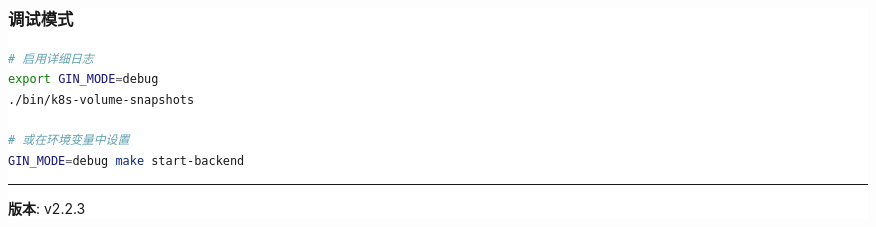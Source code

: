### 调试模式
```bash
# 启用详细日志
export GIN_MODE=debug
./bin/k8s-volume-snapshots

# 或在环境变量中设置
GIN_MODE=debug make start-backend
```

---

**版本**: v2.2.3

